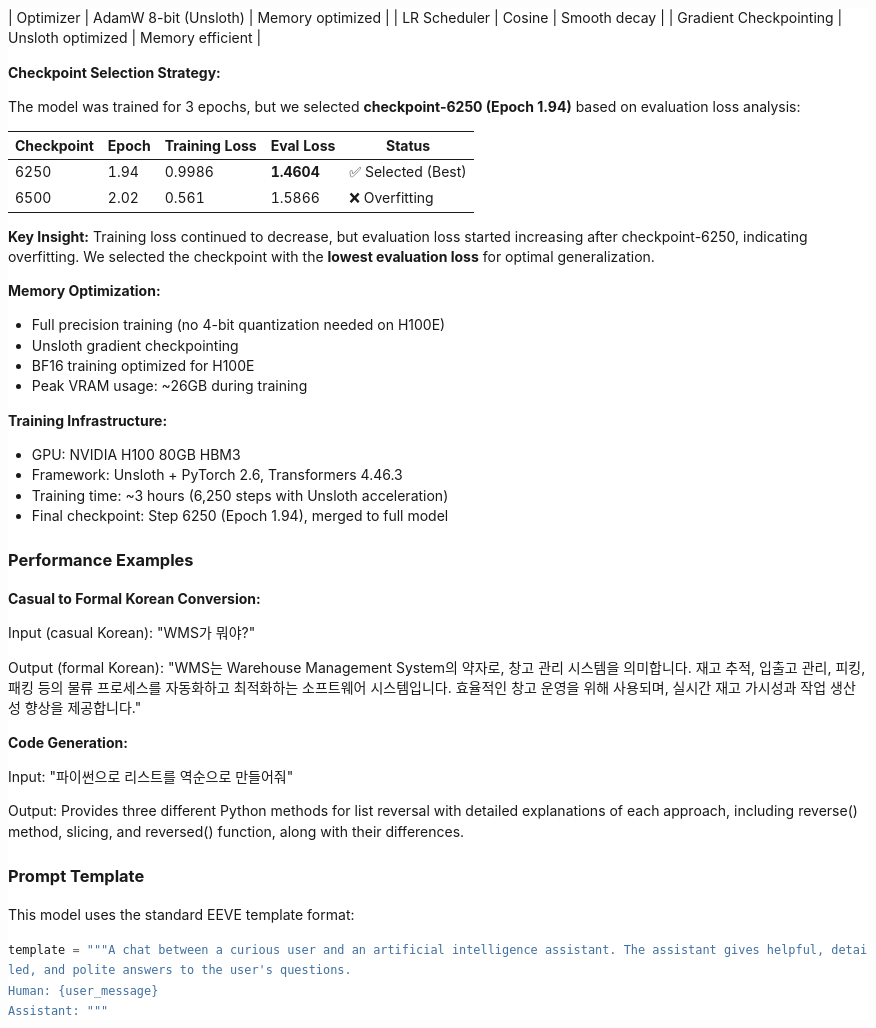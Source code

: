 | Optimizer | AdamW 8-bit (Unsloth) | Memory optimized |
| LR Scheduler | Cosine | Smooth decay |
| Gradient Checkpointing | Unsloth optimized | Memory efficient |

**Checkpoint Selection Strategy:**

The model was trained for 3 epochs, but we selected **checkpoint-6250 (Epoch 1.94)** based on evaluation loss analysis:

| Checkpoint | Epoch | Training Loss | Eval Loss | Status |
|-----------|-------|--------------|-----------|--------|
| 6250 | 1.94 | 0.9986 | **1.4604** | ✅ Selected (Best) |
| 6500 | 2.02 | 0.561 | 1.5866 | ❌ Overfitting |

**Key Insight:** Training loss continued to decrease, but evaluation loss started increasing after checkpoint-6250, indicating overfitting. We selected the checkpoint with the **lowest evaluation loss** for optimal generalization.

**Memory Optimization:**
- Full precision training (no 4-bit quantization needed on H100E)
- Unsloth gradient checkpointing
- BF16 training optimized for H100E
- Peak VRAM usage: ~26GB during training

**Training Infrastructure:**
- GPU: NVIDIA H100 80GB HBM3
- Framework: Unsloth + PyTorch 2.6, Transformers 4.46.3
- Training time: ~3 hours (6,250 steps with Unsloth acceleration)
- Final checkpoint: Step 6250 (Epoch 1.94), merged to full model

### Performance Examples

**Casual to Formal Korean Conversion:**

Input (casual Korean): "WMS가 뭐야?"

Output (formal Korean): "WMS는 Warehouse Management System의 약자로, 창고 관리 시스템을 의미합니다. 재고 추적, 입출고 관리, 피킹, 패킹 등의 물류 프로세스를 자동화하고 최적화하는 소프트웨어 시스템입니다. 효율적인 창고 운영을 위해 사용되며, 실시간 재고 가시성과 작업 생산성 향상을 제공합니다."

**Code Generation:**

Input: "파이썬으로 리스트를 역순으로 만들어줘"

Output: Provides three different Python methods for list reversal with detailed explanations of each approach, including reverse() method, slicing, and reversed() function, along with their differences.

### Prompt Template

This model uses the standard EEVE template format:

```python
template = """A chat between a curious user and an artificial intelligence assistant. The assistant gives helpful, detailed, and polite answers to the user's questions.
Human: {user_message}
Assistant: """
```
